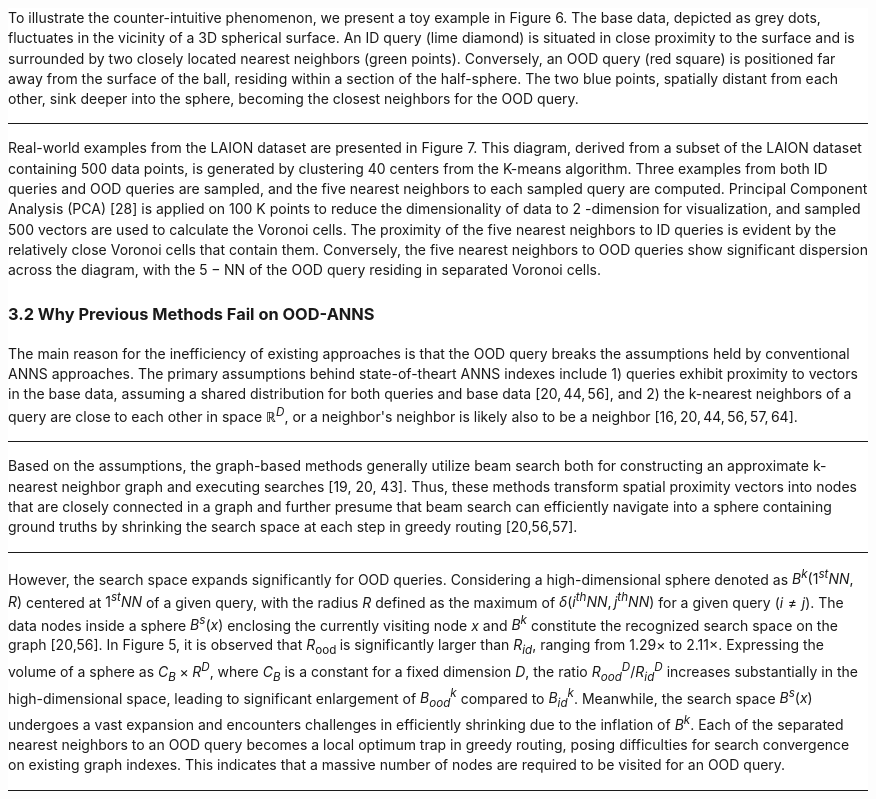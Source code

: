 
To illustrate the counter-intuitive phenomenon, we present a toy example in Figure 6. The base data, depicted as grey dots, fluctuates in the vicinity of a 3D spherical surface. An ID query (lime diamond) is situated in close proximity to the surface and is surrounded by two closely located nearest neighbors (green points). Conversely, an OOD query (red square) is positioned far away from the surface of the ball, residing within a section of the half-sphere. The two blue points, spatially distant from each other, sink deeper into the sphere, becoming the closest neighbors for the OOD query.

---

Real-world examples from the LAION dataset are presented in Figure 7. This diagram, derived from a subset of the LAION dataset containing 500 data points, is generated by clustering 40 centers from the K-means algorithm. Three examples from both ID queries and OOD queries are sampled, and the five nearest neighbors to each sampled query are computed. Principal Component Analysis (PCA) [28] is applied on 100 K points to reduce the dimensionality of data to 2 -dimension for visualization, and sampled 500 vectors are used to calculate the Voronoi cells. The proximity of the five nearest neighbors to ID queries is evident by the relatively close Voronoi cells that contain them. Conversely, the five nearest neighbors to OOD queries show significant dispersion across the diagram, with the $5-\mathrm{NN}$ of the OOD query residing in separated Voronoi cells.

### 3.2 Why Previous Methods Fail on OOD-ANNS

The main reason for the inefficiency of existing approaches is that the OOD query breaks the assumptions held by conventional ANNS approaches. The primary assumptions behind state-of-theart ANNS indexes include 1) queries exhibit proximity to vectors in the base data, assuming a shared distribution for both queries and base data $[20,44,56]$, and 2) the k-nearest neighbors of a query are close to each other in space $\mathbb{R}^{D}$, or a neighbor's neighbor is likely also to be a neighbor $[16,20,44,56,57,64]$.

---

Based on the assumptions, the graph-based methods generally utilize beam search both for constructing an approximate k-nearest neighbor graph and executing searches [19, 20, 43]. Thus, these methods transform spatial proximity vectors into nodes that are closely connected in a graph and further presume that beam search can efficiently navigate into a sphere containing ground truths by shrinking the search space at each step in greedy routing [20,56,57].

---

However, the search space expands significantly for OOD queries. Considering a high-dimensional sphere denoted as $B^{k}\left(1^{s t} N N, R\right)$ centered at $1^{s t} N N$ of a given query, with the radius $R$ defined as the maximum of $\delta\left(i^{t h} N N, j^{t h} N N\right)$ for a given query $(i \neq j)$. The data nodes inside a sphere $B^{s}(x)$ enclosing the currently visiting node $x$ and $B^{k}$ constitute the recognized search space on the graph [20,56]. In Figure 5, it is observed that $R_{\text {ood }}$ is significantly larger than $R_{i d}$, ranging from $1.29 \times$ to $2.11 \times$. Expressing the volume of a sphere as $C_{B} \times R^{D}$, where $C_{B}$ is a constant for a fixed dimension $D$, the ratio $R_{o o d}^{D} / R_{i d}^{D}$ increases substantially in the high-dimensional space, leading to significant enlargement of $B_{o o d}^{k}$ compared to $B_{i d}^{k}$. Meanwhile, the search space $B^{s}(x)$ undergoes a vast expansion and encounters challenges in efficiently shrinking due to the inflation of $B^{k}$. Each of the separated nearest neighbors to an OOD query becomes a local optimum trap in greedy routing, posing difficulties for search convergence on existing graph indexes. This indicates that a massive number of nodes are required to be visited for an OOD query.

---